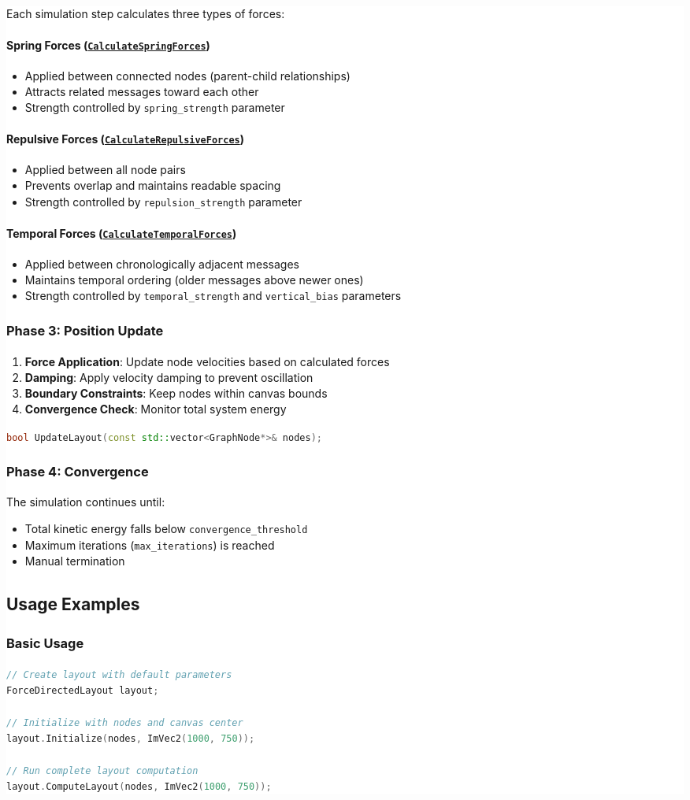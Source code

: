 Each simulation step calculates three types of forces:

#### Spring Forces ([`CalculateSpringForces`](graph_layout.h:142))
- Applied between connected nodes (parent-child relationships)
- Attracts related messages toward each other
- Strength controlled by `spring_strength` parameter

#### Repulsive Forces ([`CalculateRepulsiveForces`](graph_layout.h:146))
- Applied between all node pairs
- Prevents overlap and maintains readable spacing
- Strength controlled by `repulsion_strength` parameter

#### Temporal Forces ([`CalculateTemporalForces`](graph_layout.h:150))
- Applied between chronologically adjacent messages
- Maintains temporal ordering (older messages above newer ones)
- Strength controlled by `temporal_strength` and `vertical_bias` parameters

### Phase 3: Position Update

1. **Force Application**: Update node velocities based on calculated forces
2. **Damping**: Apply velocity damping to prevent oscillation
3. **Boundary Constraints**: Keep nodes within canvas bounds
4. **Convergence Check**: Monitor total system energy

```cpp
bool UpdateLayout(const std::vector<GraphNode*>& nodes);
```

### Phase 4: Convergence

The simulation continues until:
- Total kinetic energy falls below `convergence_threshold`
- Maximum iterations (`max_iterations`) is reached
- Manual termination

## Usage Examples

### Basic Usage

```cpp
// Create layout with default parameters
ForceDirectedLayout layout;

// Initialize with nodes and canvas center
layout.Initialize(nodes, ImVec2(1000, 750));

// Run complete layout computation
layout.ComputeLayout(nodes, ImVec2(1000, 750));
```
